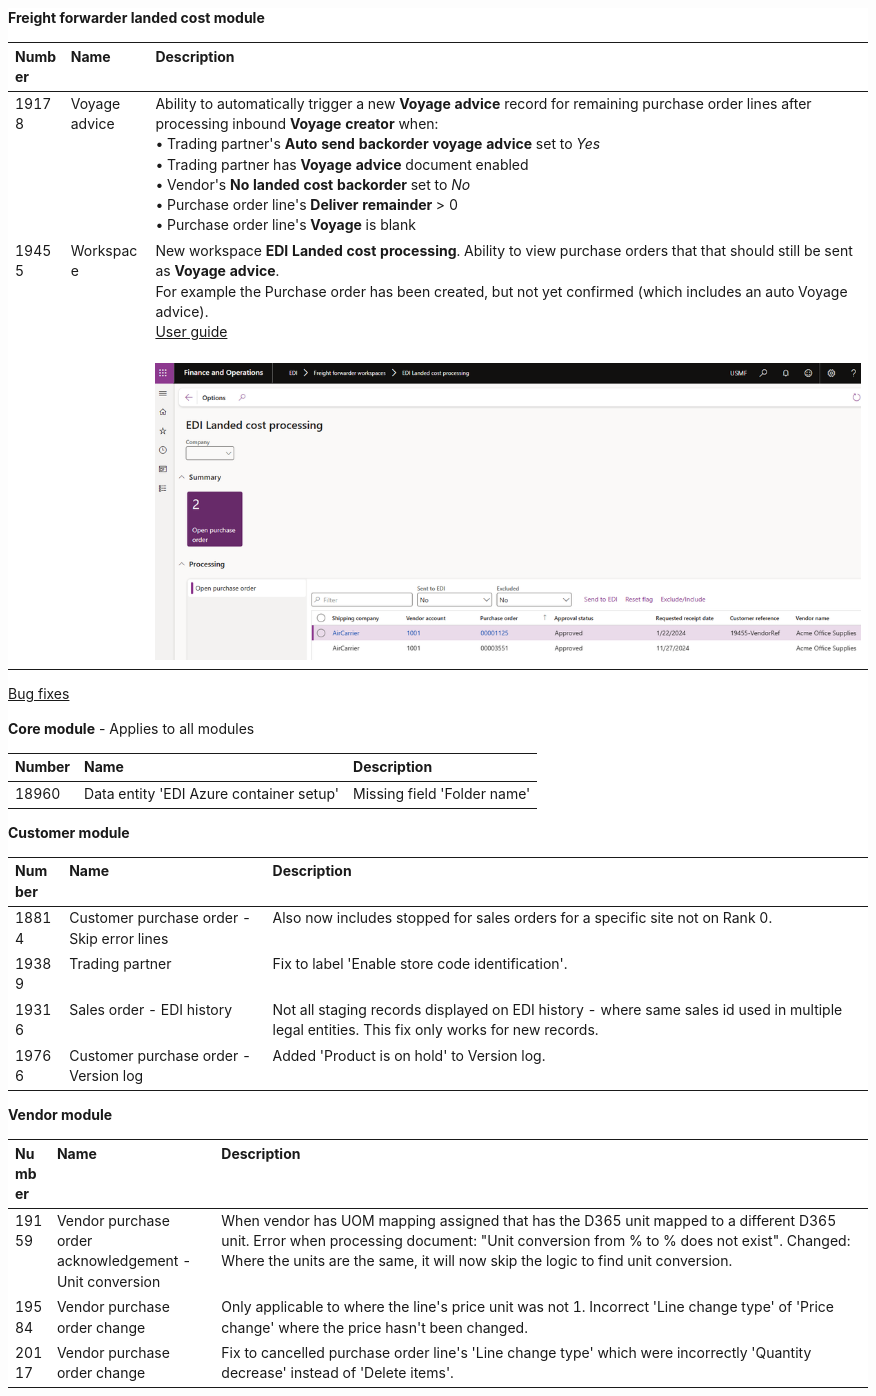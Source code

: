 
**Freight forwarder landed cost module**

Number	| Name		 | Description
:--	|:--		  	|:--
19178	| Voyage advice	| Ability to automatically trigger a new **Voyage advice** record for remaining purchase order lines after processing inbound **Voyage creator** when: <br> • Trading partner's **Auto send backorder voyage advice** set to _Yes_ <br> • Trading partner has **Voyage advice** document enabled <br> • Vendor's **No landed cost backorder** set to _No_ <br> • Purchase order line's **Deliver remainder** > 0 <br> • Purchase order line's **Voyage** is blank
19455	| Workspace	| New workspace **EDI Landed cost processing**. Ability to view purchase orders that that should still be sent as **Voyage advice**. <br> For example the Purchase order has been created, but not yet confirmed (which includes an auto Voyage advice). <br> [User guide](FREIGHT-FORWARDER/WORKSPACES/EDI-Landed-cost-processing.md) <br> <br>  ![EDI Landed cost processing](RELEASE-NOTES-IMAGES/20241129_3.png "EDI Landed cost processing")

<ins>Bug fixes</ins>

**Core module**	- Applies to all modules	

Number	| Name		 | Description
:--	|:--		 |:--
18960	| Data entity 'EDI Azure container setup' | Missing field 'Folder name'


**Customer module**	

Number	| Name		 | Description
:--	|:--		  	|:--	
18814	| Customer purchase order - Skip error lines	| Also now includes stopped for sales orders for a specific site not on Rank 0.
19389	| Trading partner	| Fix to label 'Enable store code identification'.
19316	| Sales order - EDI history	| Not all staging records displayed on EDI history - where same sales id used in multiple legal entities. This fix only works for new records.
19766	| Customer purchase order - Version log	| Added 'Product is on hold' to Version log.


**Vendor module**	

Number	| Name		 | Description
:--	|:--		  	|:--	
19159	| Vendor purchase order acknowledgement - Unit conversion	| When vendor has UOM mapping assigned that has the D365 unit mapped to a different D365 unit. Error when processing document: "Unit conversion from % to % does not exist". Changed: Where the units are the same, it will now skip the logic to find unit conversion.
19584	| Vendor purchase order change	| Only applicable to where the line's price unit was not 1. Incorrect 'Line change type' of 'Price change' where the price hasn't been changed.
20117	| Vendor purchase order change	| Fix to cancelled purchase order line's 'Line change type' which were incorrectly 'Quantity decrease' instead of 'Delete items'.
